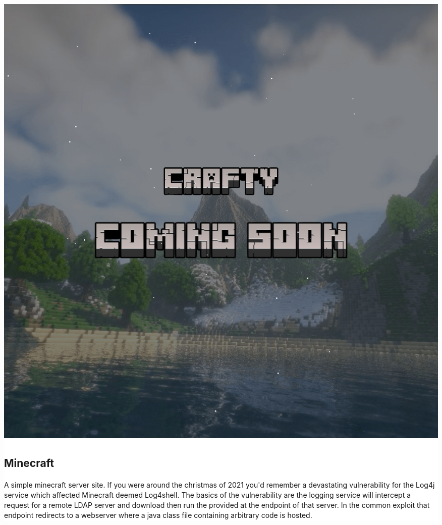 ![store/forums/voting coming soon](/img/crafty/crafty_coming_soon.png)

## Minecraft

A simple minecraft server site. If you were around the christmas of 2021 you'd remember a devastating vulnerability for the Log4j service which affected Minecraft deemed Log4shell. The basics of the vulnerability are the logging service will intercept a request for a remote LDAP server and download then run the provided at the endpoint of that server. In the common exploit that endpoint redirects to a webserver where a java class file containing arbitrary code is hosted.
